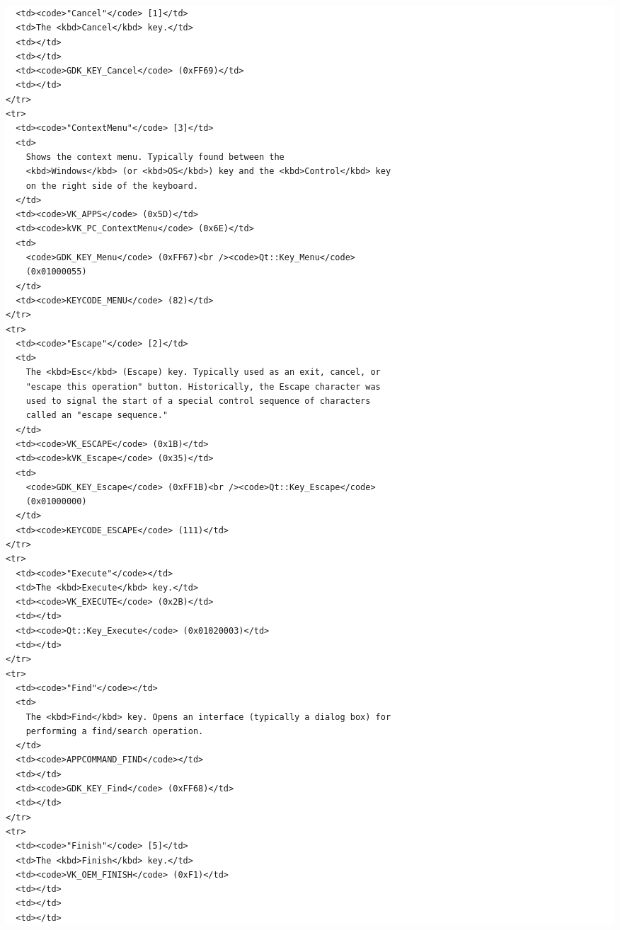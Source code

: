       <td><code>"Cancel"</code> [1]</td>
      <td>The <kbd>Cancel</kbd> key.</td>
      <td></td>
      <td></td>
      <td><code>GDK_KEY_Cancel</code> (0xFF69)</td>
      <td></td>
    </tr>
    <tr>
      <td><code>"ContextMenu"</code> [3]</td>
      <td>
        Shows the context menu. Typically found between the
        <kbd>Windows</kbd> (or <kbd>OS</kbd>) key and the <kbd>Control</kbd> key
        on the right side of the keyboard.
      </td>
      <td><code>VK_APPS</code> (0x5D)</td>
      <td><code>kVK_PC_ContextMenu</code> (0x6E)</td>
      <td>
        <code>GDK_KEY_Menu</code> (0xFF67)<br /><code>Qt::Key_Menu</code>
        (0x01000055)
      </td>
      <td><code>KEYCODE_MENU</code> (82)</td>
    </tr>
    <tr>
      <td><code>"Escape"</code> [2]</td>
      <td>
        The <kbd>Esc</kbd> (Escape) key. Typically used as an exit, cancel, or
        "escape this operation" button. Historically, the Escape character was
        used to signal the start of a special control sequence of characters
        called an "escape sequence."
      </td>
      <td><code>VK_ESCAPE</code> (0x1B)</td>
      <td><code>kVK_Escape</code> (0x35)</td>
      <td>
        <code>GDK_KEY_Escape</code> (0xFF1B)<br /><code>Qt::Key_Escape</code>
        (0x01000000)
      </td>
      <td><code>KEYCODE_ESCAPE</code> (111)</td>
    </tr>
    <tr>
      <td><code>"Execute"</code></td>
      <td>The <kbd>Execute</kbd> key.</td>
      <td><code>VK_EXECUTE</code> (0x2B)</td>
      <td></td>
      <td><code>Qt::Key_Execute</code> (0x01020003)</td>
      <td></td>
    </tr>
    <tr>
      <td><code>"Find"</code></td>
      <td>
        The <kbd>Find</kbd> key. Opens an interface (typically a dialog box) for
        performing a find/search operation.
      </td>
      <td><code>APPCOMMAND_FIND</code></td>
      <td></td>
      <td><code>GDK_KEY_Find</code> (0xFF68)</td>
      <td></td>
    </tr>
    <tr>
      <td><code>"Finish"</code> [5]</td>
      <td>The <kbd>Finish</kbd> key.</td>
      <td><code>VK_OEM_FINISH</code> (0xF1)</td>
      <td></td>
      <td></td>
      <td></td>